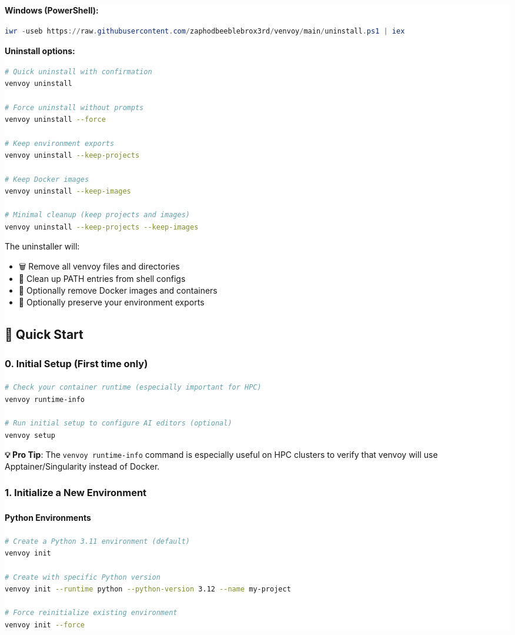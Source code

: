 **Windows (PowerShell):**
```powershell
iwr -useb https://raw.githubusercontent.com/zaphodbeeblebrox3rd/venvoy/main/uninstall.ps1 | iex
```

**Uninstall options:**
```bash
# Quick uninstall with confirmation
venvoy uninstall

# Force uninstall without prompts
venvoy uninstall --force

# Keep environment exports
venvoy uninstall --keep-projects

# Keep Docker images
venvoy uninstall --keep-images

# Minimal cleanup (keep projects and images)
venvoy uninstall --keep-projects --keep-images
```

The uninstaller will:
- 🗑️ Remove all venvoy files and directories
- 🔧 Clean up PATH entries from shell configs
- 🐳 Optionally remove Docker images and containers
- 📁 Optionally preserve your environment exports

## 🎯 Quick Start

### 0. Initial Setup (First time only)
```bash
# Check your container runtime (especially important for HPC)
venvoy runtime-info

# Run initial setup to configure AI editors (optional)
venvoy setup
```

**💡 Pro Tip**: The `venvoy runtime-info` command is especially useful on HPC clusters to verify that venvoy will use Apptainer/Singularity instead of Docker.

### 1. Initialize a New Environment

#### Python Environments
```bash
# Create a Python 3.11 environment (default)
venvoy init

# Create with specific Python version
venvoy init --runtime python --python-version 3.12 --name my-project

# Force reinitialize existing environment
venvoy init --force
```
